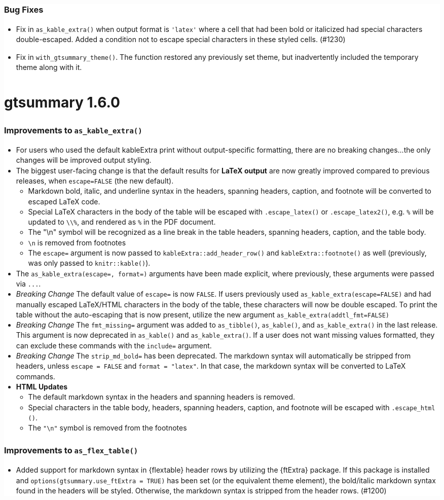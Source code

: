### Bug Fixes

* Fix in `as_kable_extra()` when output format is `'latex'` where a cell that had been bold or italicized had special characters double-escaped. Added a condition not to escape special characters in these styled cells. (#1230)

* Fix in `with_gtsummary_theme()`. The function restored any previously set theme, but inadvertently included the temporary theme along with it.

# gtsummary 1.6.0

### Improvements to `as_kable_extra()`

* For users who used the default kableExtra print without output-specific formatting, there are no breaking changes...the only changes will be improved output styling.
* The biggest user-facing change is that the default results for **LaTeX output** are now greatly improved compared to previous releases, when `escape=FALSE` (the new default).
  - Markdown bold, italic, and underline syntax in the headers, spanning headers, caption, and footnote will be converted to escaped LaTeX code.
  - Special LaTeX characters in the body of the table will be escaped with `.escape_latex()` or `.escape_latex2()`, e.g. `%` will be updated to `\\%`, and rendered as `%` in the PDF document.
  - The "\n" symbol will be recognized as a line break in the table headers, spanning headers, caption, and the table body.
  - `\n` is removed from footnotes 
  - The `escape=` argument is now passed to `kableExtra::add_header_row()` and `kableExtra::footnote()` as well (previously, was only passed to `knitr::kable()`).
* The `as_kable_extra(escape=, format=)` arguments have been made explicit, where previously, these arguments were passed via `...`.
* *Breaking Change* The default value of `escape=` is now `FALSE`.  If users previously used `as_kable_extra(escape=FALSE)` and had manually escaped LaTeX/HTML characters in the body of the table, these characters will now be double escaped. To print the table without the auto-escaping that is now present, utilize the new argument `as_kable_extra(addtl_fmt=FALSE)`
* *Breaking Change* The `fmt_missing=` argument was added to `as_tibble()`, `as_kable()`, and `as_kable_extra()` in the last release. This argument is now deprecated in `as_kable()` and `as_kable_extra()`. If a user does not want missing values formatted, they can exclude these commands with the `include=` argument. 
* *Breaking Change* The `strip_md_bold=` has been deprecated. The markdown syntax will automatically be stripped from headers, unless `escape = FALSE` and `format = "latex"`. In that case, the markdown syntax will be converted to LaTeX commands.
* **HTML Updates** 
  - The default markdown syntax in the headers and spanning headers is removed.
  - Special characters in the table body, headers, spanning headers, caption, and footnote will be escaped with `.escape_html()`.
  - The `"\n"` symbol is removed from the footnotes
 
### Improvements to `as_flex_table()`

* Added support for markdown syntax in {flextable} header rows by utilizing the {ftExtra} package. If this package is installed and `options(gtsummary.use_ftExtra = TRUE)` has been set (or the equivalent theme element), the bold/italic markdown syntax found in the headers will be styled. Otherwise, the markdown syntax is stripped from the header rows. (#1200)
